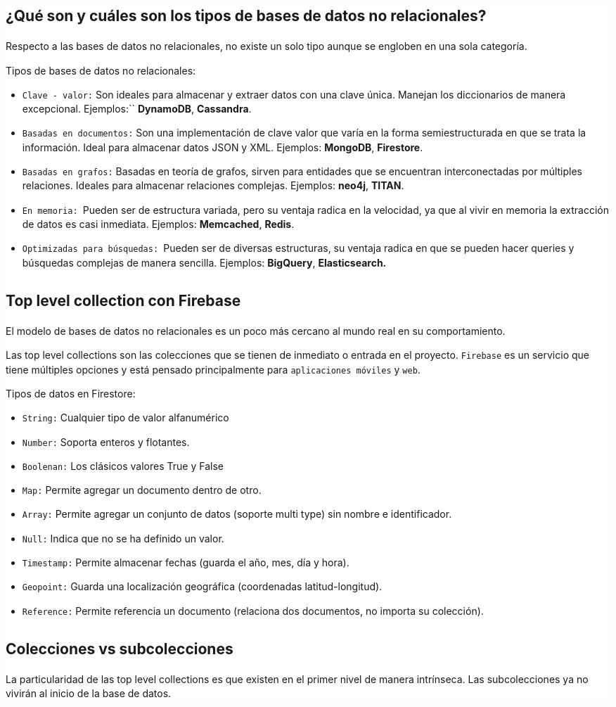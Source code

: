 ## ¿Qué son y cuáles son los tipos de bases de datos no relacionales?

Respecto a las bases de datos no relacionales, no existe un solo tipo aunque se engloben en una sola categoría.

Tipos de bases de datos no relacionales:

- ``Clave - valor:`` Son ideales para almacenar y extraer datos con una clave única. Manejan los diccionarios de manera excepcional. Ejemplos:`` **DynamoDB**, **Cassandra**.

- ``Basadas en documentos:`` Son una implementación de clave valor que varía en la forma semiestructurada en que se trata la información. Ideal para almacenar datos JSON y XML. Ejemplos: **MongoDB**, **Firestore**.

- ``Basadas en grafos:`` Basadas en teoría de grafos, sirven para entidades que se encuentran interconectadas por múltiples relaciones. Ideales para almacenar relaciones complejas. Ejemplos: **neo4j**, **TITAN**.

- ``En memoria: ``Pueden ser de estructura variada, pero su ventaja radica en la velocidad, ya que al vivir en memoria la extracción de datos es casi inmediata. Ejemplos: **Memcached**, **Redis**.

- ``Optimizadas para búsquedas: ``Pueden ser de diversas estructuras, su ventaja radica en que se pueden hacer queries y búsquedas complejas de manera sencilla. Ejemplos: **BigQuery**, **Elasticsearch.**

## Top level collection con Firebase
El modelo de bases de datos no relacionales es un poco más cercano al mundo real en su comportamiento.

Las top level collections son las colecciones que se tienen de inmediato o entrada en el proyecto.
``Firebase`` es un servicio que tiene múltiples opciones y está pensado principalmente para ``aplicaciones móviles`` y ``web``.

Tipos de datos en Firestore:

- ``String:`` Cualquier tipo de valor alfanumérico

- ``Number:`` Soporta enteros y flotantes.

- ``Boolenan:`` Los clásicos valores True y False

- ``Map:`` Permite agregar un documento dentro de otro.

- ``Array:`` Permite agregar un conjunto de datos (soporte multi type) sin nombre e identificador.

- ``Null:`` Indica que no se ha definido un valor.

- ``Timestamp:`` Permite almacenar fechas (guarda el año, mes, día y hora).

- ``Geopoint:`` Guarda una localización geográfica (coordenadas latitud-longitud).

- ``Reference:`` Permite referencia un documento (relaciona dos documentos, no importa su colección).


## Colecciones vs subcolecciones
La particularidad de las top level collections es que existen en el primer nivel de manera intrínseca. Las subcolecciones ya no vivirán al inicio de la base de datos.

